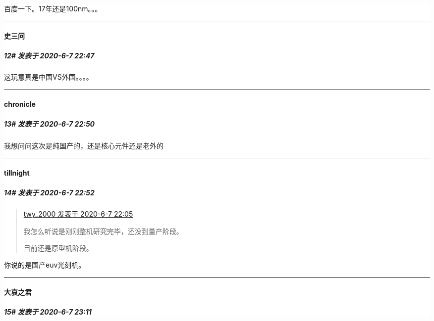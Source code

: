 
百度一下。17年还是100nm。。。







*****

####  史三问  
##### 12#       发表于 2020-6-7 22:47




这玩意真是中国VS外国。。。。







*****

####  chronicle  
##### 13#       发表于 2020-6-7 22:50




我想问问这次是纯国产的，还是核心元件还是老外的







*****

####  tillnight  
##### 14#       发表于 2020-6-7 22:52



<blockquote><a href="httphttps://bbs.saraba1st.com/2b/forum.php?mod=redirect&amp;goto=findpost&amp;pid=47713844&amp;ptid=1940222" target="_blank">twy_2000 发表于 2020-6-7 22:05</a>

我怎么听说是刚刚整机研究完毕，还没到量产阶段。


目前还是原型机阶段。</blockquote>
你说的是国产euv光刻机。







*****

####  大哀之君  
##### 15#       发表于 2020-6-7 23:11



